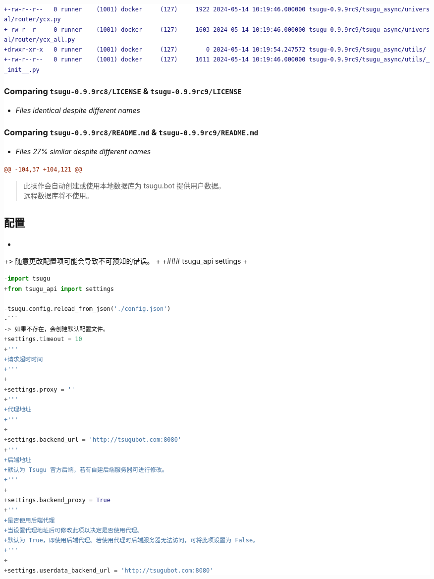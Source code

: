 ```diff
+-rw-r--r--   0 runner    (1001) docker     (127)     1922 2024-05-14 10:19:46.000000 tsugu-0.9.9rc9/tsugu_async/universal/router/ycx.py
+-rw-r--r--   0 runner    (1001) docker     (127)     1603 2024-05-14 10:19:46.000000 tsugu-0.9.9rc9/tsugu_async/universal/router/ycx_all.py
+drwxr-xr-x   0 runner    (1001) docker     (127)        0 2024-05-14 10:19:54.247572 tsugu-0.9.9rc9/tsugu_async/utils/
+-rw-r--r--   0 runner    (1001) docker     (127)     1611 2024-05-14 10:19:46.000000 tsugu-0.9.9rc9/tsugu_async/utils/__init__.py
```

### Comparing `tsugu-0.9.9rc8/LICENSE` & `tsugu-0.9.9rc9/LICENSE`

 * *Files identical despite different names*

### Comparing `tsugu-0.9.9rc8/README.md` & `tsugu-0.9.9rc9/README.md`

 * *Files 27% similar despite different names*

```diff
@@ -104,37 +104,121 @@
 ```
 
 > 此操作会自动创建或使用本地数据库为 tsugu.bot 提供用户数据。  
 > 远程数据库将不使用。
 
 ## 配置
 
+
+> 随意更改配置项可能会导致不可预知的错误。
+
+### tsugu_api settings
+
 ```py
-import tsugu
+from tsugu_api import settings
 
-tsugu.config.reload_from_json('./config.json')
-```
-> 如果不存在，会创建默认配置文件。
+settings.timeout = 10
+'''
+请求超时时间
+'''
+
+settings.proxy = ''
+'''
+代理地址
+'''
+
+settings.backend_url = 'http://tsugubot.com:8080'
+'''
+后端地址
+默认为 Tsugu 官方后端，若有自建后端服务器可进行修改。
+'''
+
+settings.backend_proxy = True
+'''
+是否使用后端代理
+当设置代理地址后可修改此项以决定是否使用代理。
+默认为 True，即使用后端代理。若使用代理时后端服务器无法访问，可将此项设置为 False。
+'''
+
+settings.userdata_backend_url = 'http://tsugubot.com:8080'
 ```